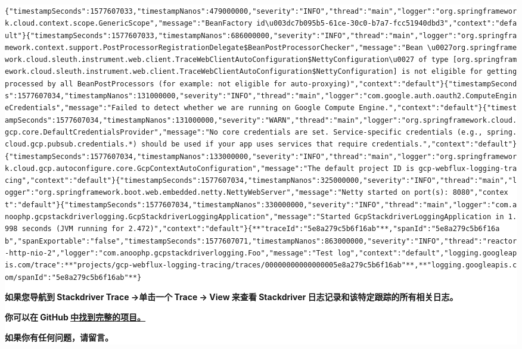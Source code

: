 ```
{"timestampSeconds":1577607033,"timestampNanos":479000000,"severity":"INFO","thread":"main","logger":"org.springframework.cloud.context.scope.GenericScope","message":"BeanFactory id\u003dc7b095b5-61ce-30c0-b7a7-fcc51940dbd3","context":"default"}{"timestampSeconds":1577607033,"timestampNanos":686000000,"severity":"INFO","thread":"main","logger":"org.springframework.context.support.PostProcessorRegistrationDelegate$BeanPostProcessorChecker","message":"Bean \u0027org.springframework.cloud.sleuth.instrument.web.client.TraceWebClientAutoConfiguration$NettyConfiguration\u0027 of type [org.springframework.cloud.sleuth.instrument.web.client.TraceWebClientAutoConfiguration$NettyConfiguration] is not eligible for getting processed by all BeanPostProcessors (for example: not eligible for auto-proxying)","context":"default"}{"timestampSeconds":1577607034,"timestampNanos":131000000,"severity":"INFO","thread":"main","logger":"com.google.auth.oauth2.ComputeEngineCredentials","message":"Failed to detect whether we are running on Google Compute Engine.","context":"default"}{"timestampSeconds":1577607034,"timestampNanos":131000000,"severity":"WARN","thread":"main","logger":"org.springframework.cloud.gcp.core.DefaultCredentialsProvider","message":"No core credentials are set. Service-specific credentials (e.g., spring.cloud.gcp.pubsub.credentials.*) should be used if your app uses services that require credentials.","context":"default"}{"timestampSeconds":1577607034,"timestampNanos":133000000,"severity":"INFO","thread":"main","logger":"org.springframework.cloud.gcp.autoconfigure.core.GcpContextAutoConfiguration","message":"The default project ID is gcp-webflux-logging-tracing","context":"default"}{"timestampSeconds":1577607034,"timestampNanos":325000000,"severity":"INFO","thread":"main","logger":"org.springframework.boot.web.embedded.netty.NettyWebServer","message":"Netty started on port(s): 8080","context":"default"}{"timestampSeconds":1577607034,"timestampNanos":330000000,"severity":"INFO","thread":"main","logger":"com.anoophp.gcpstackdriverlogging.GcpStackdriverLoggingApplication","message":"Started GcpStackdriverLoggingApplication in 1.998 seconds (JVM running for 2.472)","context":"default"}{**"traceId":"5e8a279c5b6f16ab"**,"spanId":"5e8a279c5b6f16ab","spanExportable":"false","timestampSeconds":1577607071,"timestampNanos":863000000,"severity":"INFO","thread":"reactor-http-nio-2","logger":"com.anoophp.gcpstackdriverlogging.Foo","message":"Test log","context":"default","logging.googleapis.com/trace":**"projects/gcp-webflux-logging-tracing/traces/00000000000000005e8a279c5b6f16ab"**,**"logging.googleapis.com/spanId":"5e8a279c5b6f16ab"**}
```

**如果您导航到 Stackdriver Trace ->单击一个 Trace -> View 来查看 Stackdriver 日志记录和该特定跟踪的所有相关日志。**

**你可以在 GitHub [中找到完整的项目。](https://github.com/anoophp777/gcp-stackdriver-logging)**

**如果你有任何问题，请留言。**